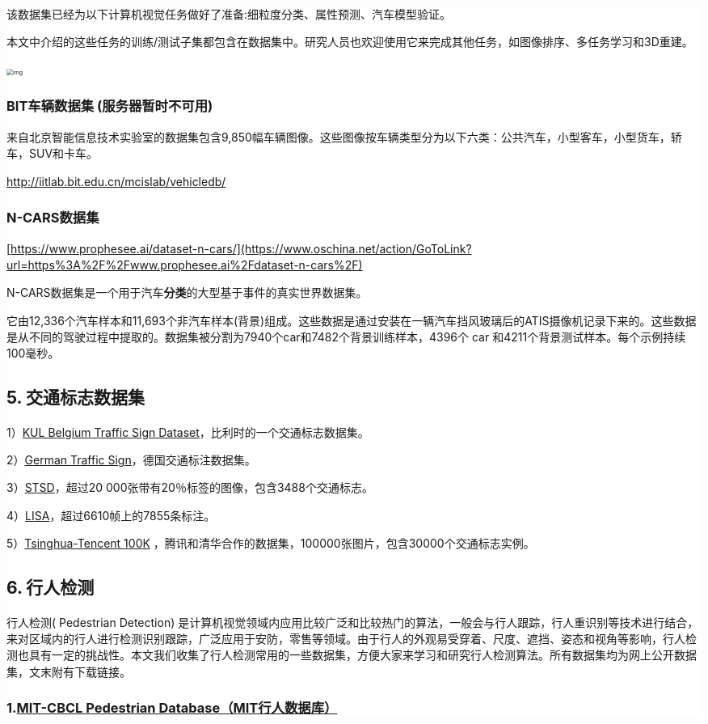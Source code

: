 该数据集已经为以下计算机视觉任务做好了准备:细粒度分类、属性预测、汽车模型验证。

本文中介绍的这些任务的训练/测试子集都包含在数据集中。研究人员也欢迎使用它来完成其他任务，如图像排序、多任务学习和3D重建。

<img src="https://img-blog.csdnimg.cn/img_convert/ce3cf95dab7b83c74fdd2af0c1f55a85.png" alt="img" style="zoom:50%;" />



### BIT车辆数据集 (服务器暂时不可用)

来自北京智能信息技术实验室的数据集包含9,850幅车辆图像。这些图像按车辆类型分为以下六类：公共汽车，小型客车，小型货车，轿车，SUV和卡车。

http://iitlab.bit.edu.cn/mcislab/vehicledb/



### N-CARS数据集

[https://www.prophesee.ai/dataset-n-cars/](https://www.oschina.net/action/GoToLink?url=https%3A%2F%2Fwww.prophesee.ai%2Fdataset-n-cars%2F)

N-CARS数据集是一个用于汽车**分类**的大型基于事件的真实世界数据集。

它由12,336个汽车样本和11,693个非汽车样本(背景)组成。这些数据是通过安装在一辆汽车挡风玻璃后的ATIS摄像机记录下来的。这些数据是从不同的驾驶过程中提取的。数据集被分割为7940个car和7482个背景训练样本，4396个 car 和4211个背景测试样本。每个示例持续100毫秒。

## 5. 交通标志数据集

1）[KUL Belgium Traffic Sign Dataset](https://www.oschina.net/action/GoToLink?url=https%3A%2F%2Flink.zhihu.com%2F%3Ftarget%3Dhttp%3A%2F%2Fwww.vision.ee.ethz.ch%2F~timofter%2Ftraffic_signs%2F)，比利时的一个交通标志数据集。

2）[German Traffic Sign](https://www.oschina.net/action/GoToLink?url=https%3A%2F%2Flink.zhihu.com%2F%3Ftarget%3Dhttp%3A%2F%2Fbenchmark.ini.rub.de%2F%3Fsection%3Dgtsrb%26subsection%3Ddataset)，德国交通标注数据集。

3）[STSD](https://www.oschina.net/action/GoToLink?url=https%3A%2F%2Flink.zhihu.com%2F%3Ftarget%3Dhttps%3A%2F%2Fwww.cvl.isy.liu.se%2Fresearch%2Fdatasets%2Ftraffic-signs-dataset%2F)，超过20 000张带有20％标签的图像，包含3488个交通标志。

4）[LISA](https://www.oschina.net/action/GoToLink?url=https%3A%2F%2Flink.zhihu.com%2F%3Ftarget%3Dhttp%3A%2F%2Fcvrr.ucsd.edu%2FLISA%2Flisa-traffic-sign-dataset.html)，超过6610帧上的7855条标注。

5）[Tsinghua-Tencent 100K](https://www.oschina.net/action/GoToLink?url=https%3A%2F%2Flink.zhihu.com%2F%3Ftarget%3Dhttps%3A%2F%2Fcg.cs.tsinghua.edu.cn%2Ftraffic-sign%2F) ，腾讯和清华合作的数据集，100000张图片，包含30000个交通标志实例。



## 6. 行人检测

行人检测( Pedestrian Detection) 是计算机视觉领域内应用比较广泛和比较热门的算法，一般会与行人跟踪，行人重识别等技术进行结合，来对区域内的行人进行检测识别跟踪，广泛应用于安防，零售等领域。由于行人的外观易受穿着、尺度、遮挡、姿态和视角等影响，行人检测也具有一定的挑战性。本文我们收集了行人检测常用的一些数据集，方便大家来学习和研究行人检测算法。所有数据集均为网上公开数据集，文末附有下载链接。



### **1.[MIT-CBCL Pedestrian Database（MIT行人数据库）](https://link.zhihu.com/?target=http%3A//cbcl.mit.edu/software-datasets/PedestrianData.html)**

